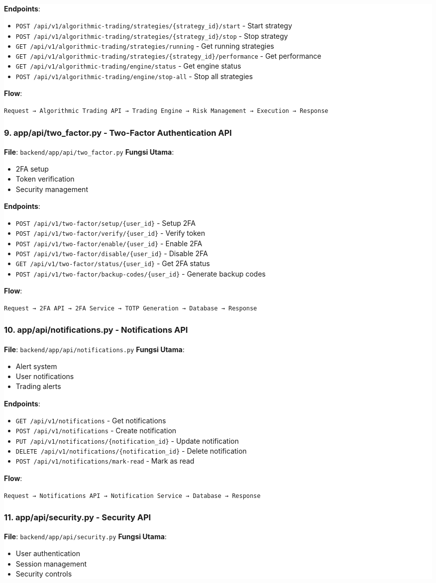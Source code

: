 **Endpoints**:
- `POST /api/v1/algorithmic-trading/strategies/{strategy_id}/start` - Start strategy
- `POST /api/v1/algorithmic-trading/strategies/{strategy_id}/stop` - Stop strategy
- `GET /api/v1/algorithmic-trading/strategies/running` - Get running strategies
- `GET /api/v1/algorithmic-trading/strategies/{strategy_id}/performance` - Get performance
- `GET /api/v1/algorithmic-trading/engine/status` - Get engine status
- `POST /api/v1/algorithmic-trading/engine/stop-all` - Stop all strategies

**Flow**:
```
Request → Algorithmic Trading API → Trading Engine → Risk Management → Execution → Response
```

### **9. app/api/two_factor.py - Two-Factor Authentication API**
**File**: `backend/app/api/two_factor.py`
**Fungsi Utama**:
- 2FA setup
- Token verification
- Security management

**Endpoints**:
- `POST /api/v1/two-factor/setup/{user_id}` - Setup 2FA
- `POST /api/v1/two-factor/verify/{user_id}` - Verify token
- `POST /api/v1/two-factor/enable/{user_id}` - Enable 2FA
- `POST /api/v1/two-factor/disable/{user_id}` - Disable 2FA
- `GET /api/v1/two-factor/status/{user_id}` - Get 2FA status
- `POST /api/v1/two-factor/backup-codes/{user_id}` - Generate backup codes

**Flow**:
```
Request → 2FA API → 2FA Service → TOTP Generation → Database → Response
```

### **10. app/api/notifications.py - Notifications API**
**File**: `backend/app/api/notifications.py`
**Fungsi Utama**:
- Alert system
- User notifications
- Trading alerts

**Endpoints**:
- `GET /api/v1/notifications` - Get notifications
- `POST /api/v1/notifications` - Create notification
- `PUT /api/v1/notifications/{notification_id}` - Update notification
- `DELETE /api/v1/notifications/{notification_id}` - Delete notification
- `POST /api/v1/notifications/mark-read` - Mark as read

**Flow**:
```
Request → Notifications API → Notification Service → Database → Response
```

### **11. app/api/security.py - Security API**
**File**: `backend/app/api/security.py`
**Fungsi Utama**:
- User authentication
- Session management
- Security controls
